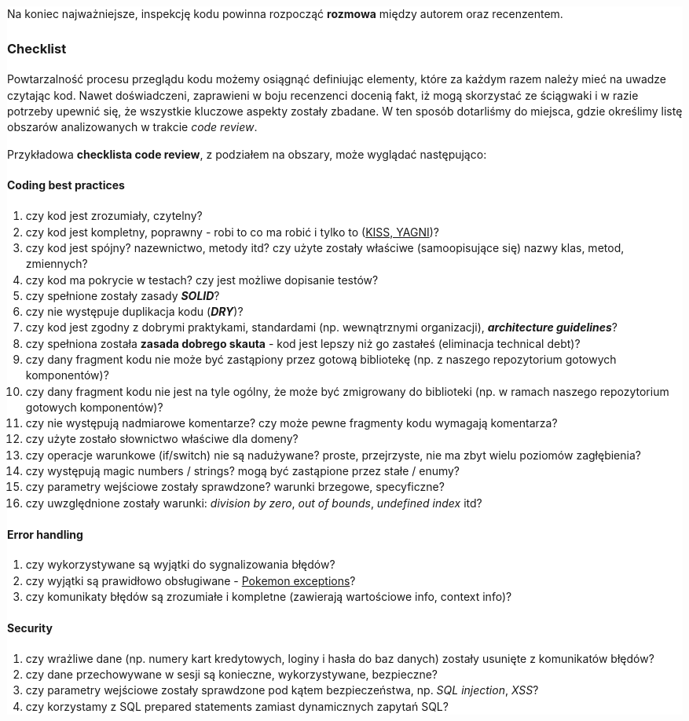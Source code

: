 Na koniec najważniejsze, inspekcję kodu powinna rozpocząć **rozmowa** między autorem oraz recenzentem.     

### Checklist

Powtarzalność procesu przeglądu kodu możemy osiągnąć definiując elementy, które za każdym razem należy mieć na uwadze czytając kod. Nawet doświadczeni, zaprawieni w boju recenzenci docenią fakt, iż mogą skorzystać ze ściągwaki i w razie potrzeby upewnić się, że wszystkie kluczowe aspekty zostały zbadane. W ten sposób dotarliśmy do miejsca, gdzie określimy listę obszarów analizowanych w trakcie *code review*. 

Przykładowa **checklista code review**, z podziałem na obszary, może wyglądać następująco:

#### Coding best practices

1. czy kod jest zrozumiały, czytelny?
2. czy kod jest kompletny, poprawny - robi to co ma robić i tylko to ([KISS, YAGNI](http://tswiackiewicz.github.io/inside-the-source-code/architecture/clean-code/))?
3. czy kod jest spójny? nazewnictwo, metody itd? czy użyte zostały właściwe (samoopisujące się) nazwy klas, metod, zmiennych?
4. czy kod ma pokrycie w testach? czy jest możliwe dopisanie testów?
5. czy spełnione zostały zasady ***SOLID***?
6. czy nie występuje duplikacja kodu (***DRY***)?
7. czy kod jest zgodny z dobrymi praktykami, standardami (np. wewnątrznymi organizacji), ***architecture guidelines***?
8. czy spełniona została **zasada dobrego skauta** - kod jest lepszy niż go zastałeś (eliminacja technical debt)?
9. czy dany fragment kodu nie może być zastąpiony przez gotową bibliotekę (np. z naszego repozytorium gotowych komponentów)?
10. czy dany fragment kodu nie jest na tyle ogólny, że może być zmigrowany do biblioteki (np. w ramach naszego repozytorium gotowych komponentów)?
11. czy nie występują nadmiarowe komentarze? czy może pewne fragmenty kodu wymagają komentarza?
12. czy użyte zostało słownictwo właściwe dla domeny?
13. czy operacje warunkowe (if/switch) nie są nadużywane? proste, przejrzyste, nie ma zbyt wielu poziomów zagłębienia?
14. czy występują magic numbers / strings? mogą być zastąpione przez stałe / enumy?
15. czy parametry wejściowe zostały sprawdzone? warunki brzegowe, specyficzne?
16. czy uwzględnione zostały warunki: *division by zero*, *out of bounds*, *undefined index* itd?

#### Error handling

1. czy wykorzystywane są wyjątki do sygnalizowania błędów?
2. czy wyjątki są prawidłowo obsługiwane - [Pokemon exceptions](http://wiki.c2.com/?PokemonExceptionHandling)?
3. czy komunikaty błędów są zrozumiałe i kompletne (zawierają wartościowe info, context info)?

#### Security

1. czy wrażliwe dane (np. numery kart kredytowych, loginy i hasła do baz danych) zostały usunięte z komunikatów błędów?
2. czy dane przechowywane w sesji są konieczne, wykorzystywane, bezpieczne?
3. czy parametry wejściowe zostały sprawdzone pod kątem bezpieczeństwa, np. *SQL injection*, *XSS*?
4. czy korzystamy z SQL prepared statements zamiast dynamicznych zapytań SQL?
